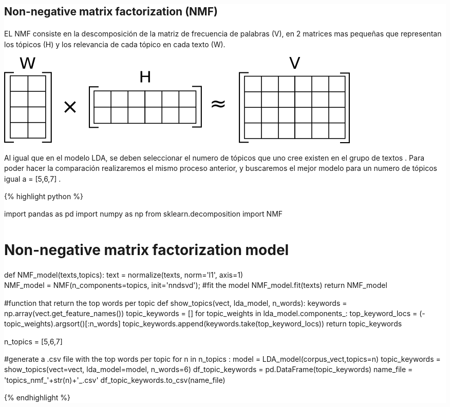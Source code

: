 
## Non-negative matrix factorization (NMF)
EL NMF consiste en la descomposición de la matriz de frecuencia de palabras (V), en 2 matrices mas pequeñas que representan los tópicos (H) y los relevancia de cada tópico en cada texto (W).

![NMF](/assets/NMF.png)

Al igual que en el modelo LDA, se deben seleccionar el numero de tópicos que uno cree existen en el grupo de textos . Para poder hacer la comparación realizaremos el mismo proceso anterior, y buscaremos el mejor modelo para un numero de tópicos igual a = [5,6,7] .


{% highlight python  %}

import pandas as pd
import numpy as  np
from sklearn.decomposition import NMF

# Non-negative matrix factorization model
def NMF_model(texts,topics):
    text = normalize(texts, norm='l1', axis=1)                 
    NMF_model = NMF(n_components=topics, init='nndsvd');
    #fit the model
    NMF_model.fit(texts)
    return NMF_model   

    
#function that return the top words per topic
def show_topics(vect, lda_model, n_words):
    keywords = np.array(vect.get_feature_names())
    topic_keywords = []
    for topic_weights in lda_model.components_:
        top_keyword_locs = (-topic_weights).argsort()[:n_words]
        topic_keywords.append(keywords.take(top_keyword_locs))
    return topic_keywords


n_topics = [5,6,7]

#generate a .csv file with the top words per topic
for n in n_topics :
    model = LDA_model(corpus_vect,topics=n)
    topic_keywords = show_topics(vect=vect, lda_model=model, n_words=6)
    df_topic_keywords = pd.DataFrame(topic_keywords)
    name_file = 'topics_nmf_'+str(n)+'_.csv'
    df_topic_keywords.to_csv(name_file)
  

{% endhighlight %}
